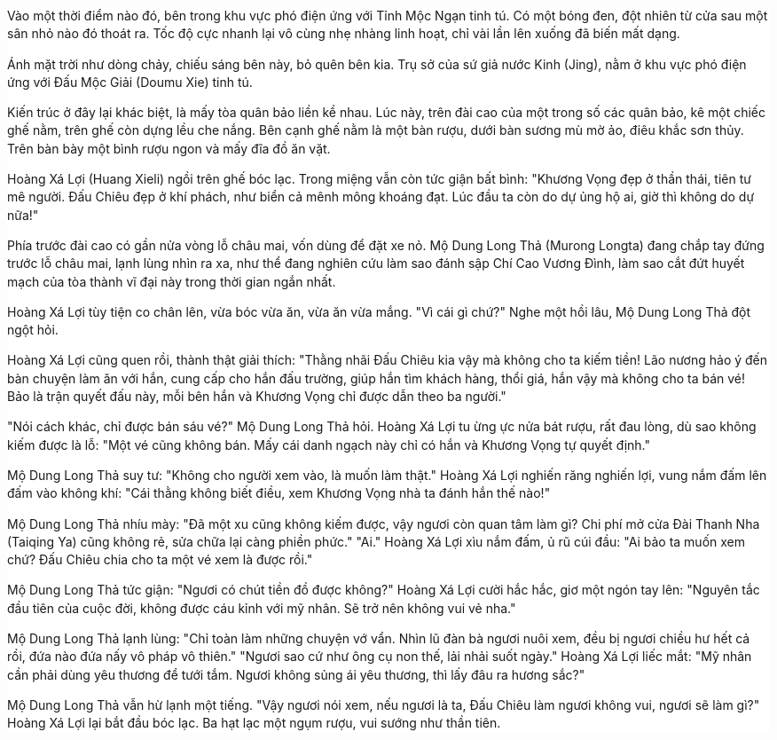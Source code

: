 Vào một thời điểm nào đó, bên trong khu vực phó điện ứng với Tỉnh Mộc Ngạn tinh tú. Có một bóng đen, đột nhiên từ cửa sau một sân nhỏ nào đó thoát ra. Tốc độ cực nhanh lại vô cùng nhẹ nhàng linh hoạt, chỉ vài lần lên xuống đã biến mất dạng.

Ánh mặt trời như dòng chảy, chiếu sáng bên này, bỏ quên bên kia.
Trụ sở của sứ giả nước Kinh (Jing), nằm ở khu vực phó điện ứng với Đấu Mộc Giải (Doumu Xie) tinh tú.

Kiến trúc ở đây lại khác biệt, là mấy tòa quân bảo liền kề nhau.
Lúc này, trên đài cao của một trong số các quân bảo, kê một chiếc ghế nằm, trên ghế còn dựng lều che nắng. Bên cạnh ghế nằm là một bàn rượu, dưới bàn sương mù mờ ảo, điêu khắc sơn thủy. Trên bàn bày một bình rượu ngon và mấy đĩa đồ ăn vặt.

Hoàng Xá Lợi (Huang Xieli) ngồi trên ghế bóc lạc.
Trong miệng vẫn còn tức giận bất bình: "Khương Vọng đẹp ở thần thái, tiên tư mê người. Đấu Chiêu đẹp ở khí phách, như biển cả mênh mông khoáng đạt. Lúc đầu ta còn do dự ủng hộ ai, giờ thì không do dự nữa!"

Phía trước đài cao có gần nửa vòng lỗ châu mai, vốn dùng để đặt xe nỏ.
Mộ Dung Long Thả (Murong Longta) đang chắp tay đứng trước lỗ châu mai, lạnh lùng nhìn ra xa, như thể đang nghiên cứu làm sao đánh sập Chí Cao Vương Đình, làm sao cắt đứt huyết mạch của tòa thành vĩ đại này trong thời gian ngắn nhất.

Hoàng Xá Lợi tùy tiện co chân lên, vừa bóc vừa ăn, vừa ăn vừa mắng.
"Vì cái gì chứ?" Nghe một hồi lâu, Mộ Dung Long Thả đột ngột hỏi.

Hoàng Xá Lợi cũng quen rồi, thành thật giải thích: "Thằng nhãi Đấu Chiêu kia vậy mà không cho ta kiếm tiền! Lão nương hảo ý đến bàn chuyện làm ăn với hắn, cung cấp cho hắn đấu trường, giúp hắn tìm khách hàng, thổi giá, hắn vậy mà không cho ta bán vé! Bảo là trận quyết đấu này, mỗi bên hắn và Khương Vọng chỉ được dẫn theo ba người."

"Nói cách khác, chỉ được bán sáu vé?" Mộ Dung Long Thả hỏi.
Hoàng Xá Lợi tu ừng ực nửa bát rượu, rất đau lòng, dù sao không kiếm được là lỗ: "Một vé cũng không bán. Mấy cái danh ngạch này chỉ có hắn và Khương Vọng tự quyết định."

Mộ Dung Long Thả suy tư: "Không cho người xem vào, là muốn làm thật."
Hoàng Xá Lợi nghiến răng nghiến lợi, vung nắm đấm lên đấm vào không khí: "Cái thằng không biết điều, xem Khương Vọng nhà ta đánh hắn thế nào!"

Mộ Dung Long Thả nhíu mày: "Đã một xu cũng không kiếm được, vậy ngươi còn quan tâm làm gì? Chi phí mở cửa Đài Thanh Nha (Taiqing Ya) cũng không rẻ, sửa chữa lại càng phiền phức."
"Ai." Hoàng Xá Lợi xìu nắm đấm, ủ rũ cúi đầu: "Ai bảo ta muốn xem chứ? Đấu Chiêu chia cho ta một vé xem là được rồi."

Mộ Dung Long Thả tức giận: "Ngươi có chút tiền đồ được không?"
Hoàng Xá Lợi cười hắc hắc, giơ một ngón tay lên: "Nguyên tắc đầu tiên của cuộc đời, không được cáu kỉnh với mỹ nhân. Sẽ trở nên không vui vẻ nha."

Mộ Dung Long Thả lạnh lùng: "Chỉ toàn làm những chuyện vớ vẩn. Nhìn lũ đàn bà ngươi nuôi xem, đều bị ngươi chiều hư hết cả rồi, đứa nào đứa nấy vô pháp vô thiên."
"Ngươi sao cứ như ông cụ non thế, lải nhải suốt ngày." Hoàng Xá Lợi liếc mắt: "Mỹ nhân cần phải dùng yêu thương để tưới tắm. Ngươi không sủng ái yêu thương, thì lấy đâu ra hương sắc?"

Mộ Dung Long Thả vẫn hừ lạnh một tiếng.
"Vậy ngươi nói xem, nếu ngươi là ta, Đấu Chiêu làm ngươi không vui, ngươi sẽ làm gì?" Hoàng Xá Lợi lại bắt đầu bóc lạc.
Ba hạt lạc một ngụm rượu, vui sướng như thần tiên.
